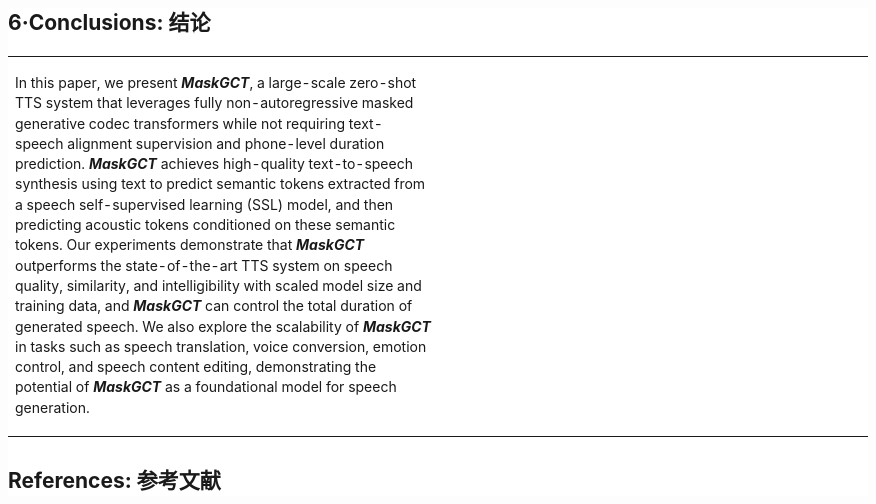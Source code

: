 ## 6·Conclusions: 结论

<table><tr><td width="50%">

In this paper, we present ***MaskGCT***, a large-scale zero-shot TTS system that leverages fully non-autoregressive masked generative codec transformers while not requiring text-speech alignment supervision
and phone-level duration prediction.
***MaskGCT*** achieves high-quality text-to-speech synthesis using text to predict semantic tokens extracted from a
speech self-supervised learning (SSL) model, and then predicting acoustic tokens conditioned on these semantic tokens.
Our experiments demonstrate that ***MaskGCT*** outperforms the state-of-the-art TTS system on speech quality, similarity, and intelligibility with scaled model size and training data, and ***MaskGCT*** can control the total duration of generated speech.
We also explore the scalability of ***MaskGCT*** in tasks such as speech translation, voice conversion, emotion control, and speech content editing, demonstrating the potential of ***MaskGCT*** as a foundational model for speech generation.

</td><td>

</td></tr></table>

## References: 参考文献

[^01]: [SPEAR-TTS](../SpeechLM/ST2S/2023.02.07_SPEAR-TTS.md)
[^02]: [VALL-E](../SpeechLM/ST2S/2023.01.05_VALL-E.md)
[^03]: [BASE-TTS](../SpeechLM/ST2S/2024.02.12_BASE-TTS.md)
[^04]: [CLaM-TTS](../SpeechLM/2024.04.03_CLaM-TTS.md)
[^05]: [VoiceCraft](../../SpeechLM_TTS/2024.03.25_VoiceCraft.md25_VoiceCraft.md)
[^06]: [Seed-TTS](../SpeechLM/2024.06.04_Seed-TTS.md)
[^07]: [NaturalSpeech2](../Diffusion/2023.04.18_NaturalSpeech2.md)
[^08]: [NaturalSpeech3/FACodec](../Diffusion/2024.03.05_NaturalSpeech3.md)
[^09]: [Voicebox](../../FlowMatching/2023.06.23_Voicebox.md.md)
[^10]: [Mega-TTS](../SpeechLM/ST2S/2023.06.06_Mega-TTS.md)
[^11]: Maskgit: Masked generative image transformer.
[^12]: Muse: Text-to-image generation via masked generative transformers.
[^13]: Mage: Masked generative encoder to unify representation learning and image synthesis.
[^14]: Magvit: Masked generative video transformer.
[^15]: Language model beats diffusion–tokenizer is key to visual generation.
[^16]: Vampnet: Music generation via masked acoustic token modeling.
[^17]: Masksr: Masked language model for full-band speech restoration.
[^18]: Masked audio generation using a single non-autoregressive transformer.
[^19]: [SoundStorm](../SpeechLM/ST2S/2023.05.16_SoundStorm.md)
[^20]: [VQ-VAE](../../Modules/VQ/2017.11.02_VQ-VAE.md)
[^21]: [FastSpeech2](../Acoustic/2020.06.08_FastSpeech2.md)
[^22]: [FastSpeech](../Acoustic/2019.05.22_FastSpeech.md)
[^23]: [NaturalSpeech](../E2E/2022.05.09_NaturalSpeech.md)
[^24]: [Tacotron](../Acoustic/2017.03.29_Tacotron.md)
[^25]: [VITS](../E2E/2021.06.11_VITS.md)
[^26]: [EnCodec](../../SpeechCodec/2022.10.24_EnCodec.md)
[^27]: [MusicGen](../Music/2023.06.08_MusicGen.md)
[^28]: [SoundStream](../../SpeechCodec/2021.07.07_SoundStream.md)
[^29]: [SimpleSpeech](../Diffusion/2024.06.04_SimpleSpeech.md)
[^30]: [DiTTo-TTS](../../FlowMatching/2024.06.17_DiTTo-TTS.md.md)
[^31]: [E2 TTS](../../FlowMatching/2024.06.26_E2_TTS.md.md)
[^32]: Improved masked image generation with token-critic.
[^33]: [W2V-BERT](../Tokenizers/2021.08.07_W2V-BERT.md)
[^34]: [HuBERT](../Tokenizers/2021.06.14_HuBERT.md)
[^35]: [WavLM](../Tokenizers/2021.10.26_WavLM.md)
[^36]: [DAC](../../SpeechCodec/2023.06.11_Descript-Audio-Codec.md)
[^37]: [TorToise-TTS](../Diffusion/2023.05.12_TorToise-TTS.md)
[^38]: [RepCodec](../Tokenizers/2023.08.31_RepCodec.md)
[^39]: [ConvNeXt](../_Basis/2022.01.10_ConvNeXt.md)
[^40]: [VQ-GAN](../../Modules/VQ/2020.12.17_VQGAN.md)
[^41]: [LLaMA 2](../TextLM/2023.07.18_LLaMA2.md)
[^42]: [GELU](../../Modules/Activation/GELU.md)
[^43]: [RoPE](../../Modules/PositionEmb/RoPE.md)
[^44]: [RMSNorm](../../Modules/Normalization/2019.10.16_RMSNorm.md)
[^45]: [Flow Matching](../../FlowMatching/2022.10.06_Flow_Matching_for_Generative_Modeling.mdr_Generative_Modeling.md)md)
[^46]: [Vocos](../Vocoder/2023.03.01_Vocos.md)
[^47]: [Emilia](../../Datasets/2024.07.07_Emilia.md)
[^48]: [LibriSpeech](../../Datasets/2015.04.19_LibriSpeech.md)
[^49]: [Common Voice](../../Datasets/CommonVoice.md)
[^50]: [DiDiSpeech](../../Datasets/2020.10.19_DiDiSpeech.md)
[^51]: [Wav2Vec2.0](../Tokenizers/2020.06.20_Wav2Vec2.0.md)
[^52]: [XTTS](../SpeechLM/2024.06.07_XTTS.md)
[^53]: [CosyVoice](../../SpeechLM_TTS/2024.07.07_CosyVoice.md.07.07_CosyVoice.md)
[^54]: [Phonemizer](../../_Basis/Phonemizer.md)
[^55]: [BPE](../_Basis/2015.08.31_BPE.md) A New Algorithm for Data Compression.
[^56]: [AdamW](../../Modules/Optimization/2017.11.14_AdamW.md)
[^57]: [CFG](../Diffusion/_2022.07.26_Classifier-Free_Guidance.md)
[^58]: Common diffusion noise schedules and sample steps are flawed.
[^59]: L2-ARCTIC: A non-native english speech corpus.
[^60]: [ESD](../../Datasets/2020.10.28_ESD.md)
[^61]: xue2024convert
[^62]: [AutoVC](../../VC/2019.05.14_AutoVC.md)
[^63]: [Emotion2Vec](../Tokenizers/2023.12.23_Emotion2Vec.md)
